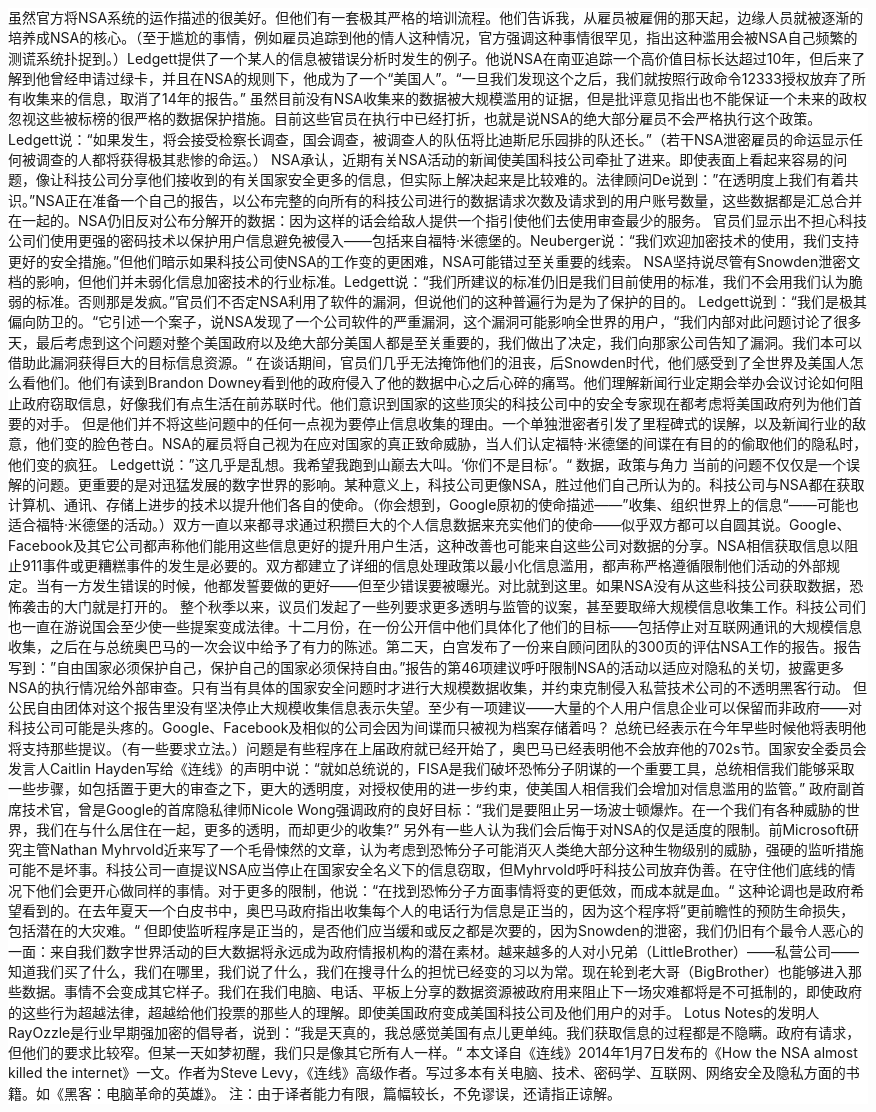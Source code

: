 虽然官方将NSA系统的运作描述的很美好。但他们有一套极其严格的培训流程。他们告诉我，从雇员被雇佣的那天起，边缘人员就被逐渐的培养成NSA的核心。（至于尴尬的事情，例如雇员追踪到他的情人这种情况，官方强调这种事情很罕见，指出这种滥用会被NSA自己频繁的测谎系统扑捉到。）Ledgett提供了一个某人的信息被错误分析时发生的例子。他说NSA在南亚追踪一个高价值目标长达超过10年，但后来了解到他曾经申请过绿卡，并且在NSA的规则下，他成为了一个“美国人”。“一旦我们发现这个之后，我们就按照行政命令12333授权放弃了所有收集来的信息，取消了14年的报告。” 虽然目前没有NSA收集来的数据被大规模滥用的证据，但是批评意见指出也不能保证一个未来的政权忽视这些被标榜的很严格的数据保护措施。目前这些官员在执行中已经打折，也就是说NSA的绝大部分雇员不会严格执行这个政策。Ledgett说：“如果发生，将会接受检察长调查，国会调查，被调查人的队伍将比迪斯尼乐园排的队还长。”（若干NSA泄密雇员的命运显示任何被调查的人都将获得极其悲惨的命运。） NSA承认，近期有关NSA活动的新闻使美国科技公司牵扯了进来。即使表面上看起来容易的问题，像让科技公司分享他们接收到的有关国家安全更多的信息，但实际上解决起来是比较难的。法律顾问De说到：”在透明度上我们有着共识。”NSA正在准备一个自己的报告，以公布完整的向所有的科技公司进行的数据请求次数及请求到的用户账号数量，这些数据都是汇总合并在一起的。NSA仍旧反对公布分解开的数据：因为这样的话会给敌人提供一个指引使他们去使用审查最少的服务。 官员们显示出不担心科技公司们使用更强的密码技术以保护用户信息避免被侵入——包括来自福特·米德堡的。Neuberger说：“我们欢迎加密技术的使用，我们支持更好的安全措施。”但他们暗示如果科技公司使NSA的工作变的更困难，NSA可能错过至关重要的线索。 NSA坚持说尽管有Snowden泄密文档的影响，但他们并未弱化信息加密技术的行业标准。Ledgett说：“我们所建议的标准仍旧是我们目前使用的标准，我们不会用我们认为脆弱的标准。否则那是发疯。”官员们不否定NSA利用了软件的漏洞，但说他们的这种普遍行为是为了保护的目的。 Ledgett说到：“我们是极其偏向防卫的。“它引述一个案子，说NSA发现了一个公司软件的严重漏洞，这个漏洞可能影响全世界的用户，“我们内部对此问题讨论了很多天，最后考虑到这个问题对整个美国政府以及绝大部分美国人都是至关重要的，我们做出了决定，我们向那家公司告知了漏洞。我们本可以借助此漏洞获得巨大的目标信息资源。“ 在谈话期间，官员们几乎无法掩饰他们的沮丧，后Snowden时代，他们感受到了全世界及美国人怎么看他们。他们有读到Brandon Downey看到他的政府侵入了他的数据中心之后心碎的痛骂。他们理解新闻行业定期会举办会议讨论如何阻止政府窃取信息，好像我们有点生活在前苏联时代。他们意识到国家的这些顶尖的科技公司中的安全专家现在都考虑将美国政府列为他们首要的对手。 但是他们并不将这些问题中的任何一点视为要停止信息收集的理由。一个单独泄密者引发了里程碑式的误解，以及新闻行业的敌意，他们变的脸色苍白。NSA的雇员将自己视为在应对国家的真正致命威胁，当人们认定福特·米德堡的间谍在有目的的偷取他们的隐私时，他们变的疯狂。 Ledgett说：”这几乎是乱想。我希望我跑到山巅去大叫。‘你们不是目标’。“ 数据，政策与角力 当前的问题不仅仅是一个误解的问题。更重要的是对迅猛发展的数字世界的影响。某种意义上，科技公司更像NSA，胜过他们自己所认为的。科技公司与NSA都在获取计算机、通讯、存储上进步的技术以提升他们各自的使命。（你会想到，Google原初的使命描述——”收集、组织世界上的信息“——可能也适合福特·米德堡的活动。）双方一直以来都寻求通过积攒巨大的个人信息数据来充实他们的使命——似乎双方都可以自圆其说。Google、Facebook及其它公司都声称他们能用这些信息更好的提升用户生活，这种改善也可能来自这些公司对数据的分享。NSA相信获取信息以阻止911事件或更糟糕事件的发生是必要的。双方都建立了详细的信息处理政策以最小化信息滥用，都声称严格遵循限制他们活动的外部规定。当有一方发生错误的时候，他都发誓要做的更好——但至少错误要被曝光。对比就到这里。如果NSA没有从这些科技公司获取数据，恐怖袭击的大门就是打开的。 整个秋季以来，议员们发起了一些列要求更多透明与监管的议案，甚至要取缔大规模信息收集工作。科技公司们也一直在游说国会至少使一些提案变成法律。十二月份，在一份公开信中他们具体化了他们的目标——包括停止对互联网通讯的大规模信息收集，之后在与总统奥巴马的一次会议中给予了有力的陈述。第二天，白宫发布了一份来自顾问团队的300页的评估NSA工作的报告。报告写到：”自由国家必须保护自己，保护自己的国家必须保持自由。”报告的第46项建议呼吁限制NSA的活动以适应对隐私的关切，披露更多NSA的执行情况给外部审查。只有当有具体的国家安全问题时才进行大规模数据收集，并约束克制侵入私营技术公司的不透明黑客行动。 但公民自由团体对这个报告里没有坚决停止大规模收集信息表示失望。至少有一项建议——大量的个人用户信息企业可以保留而非政府——对科技公司可能是头疼的。Google、Facebook及相似的公司会因为间谍而只被视为档案存储着吗？ 总统已经表示在今年早些时候他将表明他将支持那些提议。（有一些要求立法。）问题是有些程序在上届政府就已经开始了，奥巴马已经表明他不会放弃他的702s节。国家安全委员会发言人Caitlin Hayden写给《连线》的声明中说：“就如总统说的，FISA是我们破坏恐怖分子阴谋的一个重要工具，总统相信我们能够采取一些步骤，如包括置于更大的审查之下，更大的透明度，对授权使用的进一步约束，使美国人相信我们会增加对信息滥用的监管。” 政府副首席技术官，曾是Google的首席隐私律师Nicole Wong强调政府的良好目标：“我们是要阻止另一场波士顿爆炸。在一个我们有各种威胁的世界，我们在与什么居住在一起，更多的透明，而却更少的收集?” 另外有一些人认为我们会后悔于对NSA的仅是适度的限制。前Microsoft研究主管Nathan Myhrvold近来写了一个毛骨悚然的文章，认为考虑到恐怖分子可能消灭人类绝大部分这种生物级别的威胁，强硬的监听措施可能不是坏事。科技公司一直提议NSA应当停止在国家安全名义下的信息窃取，但Myhrvold呼吁科技公司放弃伪善。在守住他们底线的情况下他们会更开心做同样的事情。对于更多的限制，他说：“在找到恐怖分子方面事情将变的更低效，而成本就是血。“ 这种论调也是政府希望看到的。在去年夏天一个白皮书中，奥巴马政府指出收集每个人的电话行为信息是正当的，因为这个程序将”更前瞻性的预防生命损失，包括潜在的大灾难。“ 但即使监听程序是正当的，是否他们应当缓和或反之都是次要的，因为Snowden的泄密，我们仍旧有个最令人恶心的一面：来自我们数字世界活动的巨大数据将永远成为政府情报机构的潜在素材。越来越多的人对小兄弟（LittleBrother）——私营公司——知道我们买了什么，我们在哪里，我们说了什么，我们在搜寻什么的担忧已经变的习以为常。现在轮到老大哥（BigBrother）也能够进入那些数据。事情不会变成其它样子。我们在我们电脑、电话、平板上分享的数据资源被政府用来阻止下一场灾难都将是不可抵制的，即使政府的这些行为超越法律，超越给他们投票的那些人的理解。即使美国政府变成美国科技公司及他们用户的对手。 Lotus Notes的发明人RayOzzle是行业早期强加密的倡导者，说到：“我是天真的，我总感觉美国有点儿更单纯。我们获取信息的过程都是不隐瞒。政府有请求，但他们的要求比较窄。但某一天如梦初醒，我们只是像其它所有人一样。“ 本文译自《连线》2014年1月7日发布的《How the NSA almost killed the internet》一文。作者为Steve Levy，《连线》高级作者。写过多本有关电脑、技术、密码学、互联网、网络安全及隐私方面的书籍。如《黑客：电脑革命的英雄》。 注：由于译者能力有限，篇幅较长，不免谬误，还请指正谅解。

